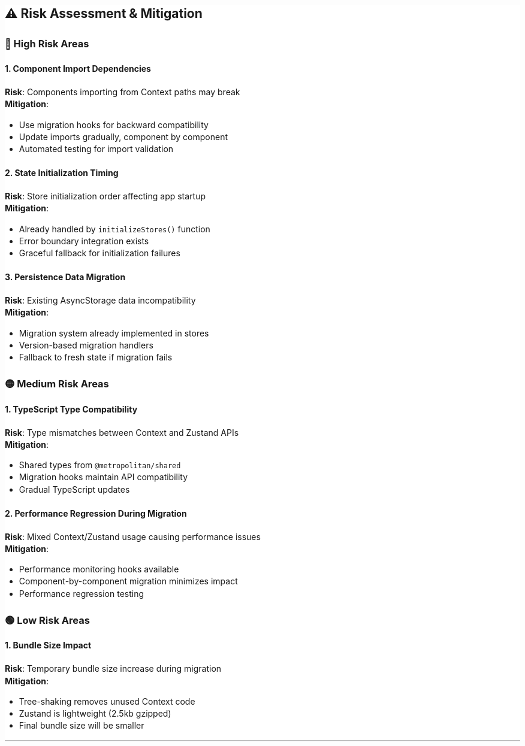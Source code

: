 
## ⚠️ Risk Assessment & Mitigation

### 🔴 High Risk Areas

#### 1. Component Import Dependencies
**Risk**: Components importing from Context paths may break  
**Mitigation**: 
- Use migration hooks for backward compatibility
- Update imports gradually, component by component
- Automated testing for import validation

#### 2. State Initialization Timing
**Risk**: Store initialization order affecting app startup  
**Mitigation**:
- Already handled by `initializeStores()` function
- Error boundary integration exists
- Graceful fallback for initialization failures

#### 3. Persistence Data Migration
**Risk**: Existing AsyncStorage data incompatibility  
**Mitigation**:
- Migration system already implemented in stores
- Version-based migration handlers
- Fallback to fresh state if migration fails

### 🟡 Medium Risk Areas

#### 1. TypeScript Type Compatibility
**Risk**: Type mismatches between Context and Zustand APIs  
**Mitigation**:
- Shared types from `@metropolitan/shared`
- Migration hooks maintain API compatibility
- Gradual TypeScript updates

#### 2. Performance Regression During Migration
**Risk**: Mixed Context/Zustand usage causing performance issues  
**Mitigation**:
- Performance monitoring hooks available
- Component-by-component migration minimizes impact
- Performance regression testing

### 🟢 Low Risk Areas

#### 1. Bundle Size Impact
**Risk**: Temporary bundle size increase during migration  
**Mitigation**:
- Tree-shaking removes unused Context code
- Zustand is lightweight (2.5kb gzipped)
- Final bundle size will be smaller

---